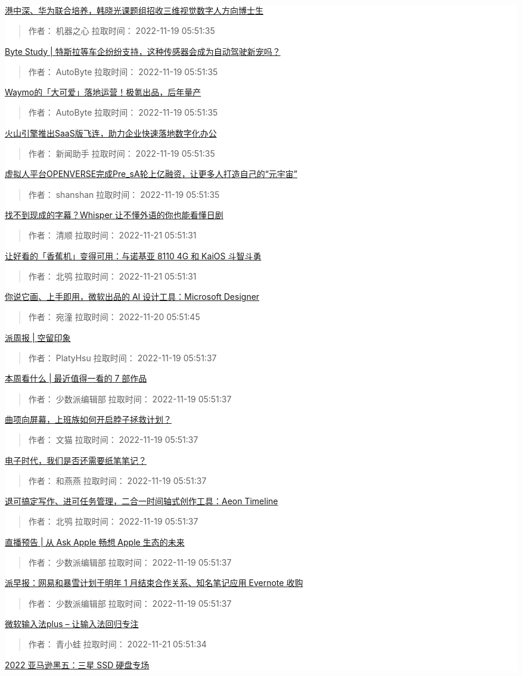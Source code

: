  [港中深、华为联合培养，韩晓光课题组招收三维视觉数字人方向博士生](https://www.jiqizhixin.com/articles/2022-11-18-5)

> 作者： 机器之心  拉取时间： 2022-11-19 05:51:35

 [Byte Study | 特斯拉等车企纷纷支持，这种传感器会成为自动驾驶新宠吗？](https://www.jiqizhixin.com/articles/2022-11-18-4)

> 作者： AutoByte  拉取时间： 2022-11-19 05:51:35

 [Waymo的「大可爱」落地运营！极氪出品，后年量产](https://www.jiqizhixin.com/articles/2022-11-18-3)

> 作者： AutoByte  拉取时间： 2022-11-19 05:51:35

 [火山引擎推出SaaS版飞连，助力企业快速落地数字化办公](https://www.jiqizhixin.com/articles/2022-11-18-2)

> 作者： 新闻助手  拉取时间： 2022-11-19 05:51:35

 [虚拟人平台OPENVERSE完成Pre_sA轮上亿融资，让更多人打造自己的“元宇宙”](https://www.jiqizhixin.com/articles/2022-11-18)

> 作者： shanshan  拉取时间： 2022-11-19 05:51:35

 [找不到现成的字幕？Whisper 让不懂外语的你也能看懂日剧](https://sspai.com/post/76899)

> 作者： 清顺  拉取时间： 2022-11-21 05:51:31

 [让好看的「香蕉机」变得可用：与诺基亚 8110 4G 和 KaiOS 斗智斗勇](https://sspai.com/post/76898)

> 作者： 北鸮  拉取时间： 2022-11-21 05:51:31

 [你说它画、上手即用，微软出品的 AI 设计工具：Microsoft Designer](https://sspai.com/post/76895)

> 作者： 宛潼  拉取时间： 2022-11-20 05:51:45

 [派周报 | 空留印象](https://sspai.com/prime/story/pi-weekly-18)

> 作者： PlatyHsu  拉取时间： 2022-11-19 05:51:37

 [本周看什么 | 最近值得一看的 7 部作品](https://sspai.com/post/76880)

> 作者： 少数派编辑部  拉取时间： 2022-11-19 05:51:37

 [曲项向屏幕，上班族如何开启脖子拯救计划？](https://sspai.com/post/76871)

> 作者： 文猫  拉取时间： 2022-11-19 05:51:37

 [电子时代，我们是否还需要纸笔笔记？](https://sspai.com/prime/story/vol07-why-do-we-still-use-paper-notes)

> 作者： 和燕燕  拉取时间： 2022-11-19 05:51:37

 [退可搞定写作、进可任务管理，二合一时间轴式创作工具：Aeon Timeline](https://sspai.com/post/76848)

> 作者： 北鸮  拉取时间： 2022-11-19 05:51:37

 [直播预告 | 从 Ask Apple 畅想 Apple 生态的未来](https://sspai.com/post/76869)

> 作者： 少数派编辑部  拉取时间： 2022-11-19 05:51:37

 [派早报：网易和暴雪计划于明年 1 月结束合作关系、知名笔记应用 Evernote 收购](https://sspai.com/post/76868)

> 作者： 少数派编辑部  拉取时间： 2022-11-19 05:51:37

 [微软输入法plus – 让输入法回归专注](https://www.appinn.com/ms-input-method-plus/)

> 作者： 青小蛙  拉取时间： 2022-11-21 05:51:34

 [2022 亚马逊黑五：三星 SSD 硬盘专场](https://www.appinn.com/2022-black-friday-samsung-ssd/)
